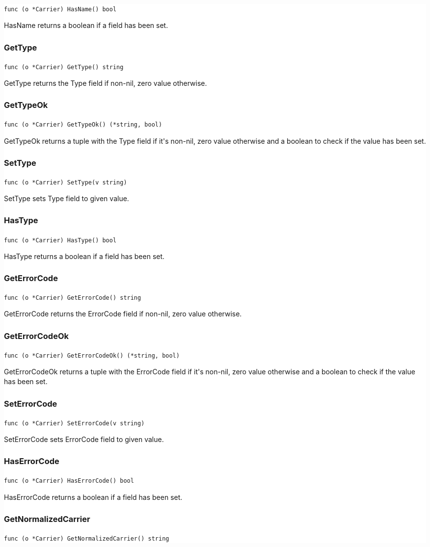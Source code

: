 `func (o *Carrier) HasName() bool`

HasName returns a boolean if a field has been set.

### GetType

`func (o *Carrier) GetType() string`

GetType returns the Type field if non-nil, zero value otherwise.

### GetTypeOk

`func (o *Carrier) GetTypeOk() (*string, bool)`

GetTypeOk returns a tuple with the Type field if it's non-nil, zero value otherwise
and a boolean to check if the value has been set.

### SetType

`func (o *Carrier) SetType(v string)`

SetType sets Type field to given value.

### HasType

`func (o *Carrier) HasType() bool`

HasType returns a boolean if a field has been set.

### GetErrorCode

`func (o *Carrier) GetErrorCode() string`

GetErrorCode returns the ErrorCode field if non-nil, zero value otherwise.

### GetErrorCodeOk

`func (o *Carrier) GetErrorCodeOk() (*string, bool)`

GetErrorCodeOk returns a tuple with the ErrorCode field if it's non-nil, zero value otherwise
and a boolean to check if the value has been set.

### SetErrorCode

`func (o *Carrier) SetErrorCode(v string)`

SetErrorCode sets ErrorCode field to given value.

### HasErrorCode

`func (o *Carrier) HasErrorCode() bool`

HasErrorCode returns a boolean if a field has been set.

### GetNormalizedCarrier

`func (o *Carrier) GetNormalizedCarrier() string`
